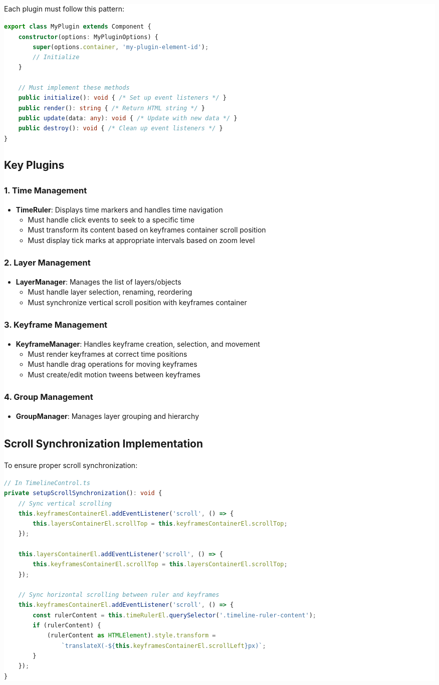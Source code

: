 Each plugin must follow this pattern:
```typescript
export class MyPlugin extends Component {
    constructor(options: MyPluginOptions) {
        super(options.container, 'my-plugin-element-id');
        // Initialize
    }
    
    // Must implement these methods
    public initialize(): void { /* Set up event listeners */ }
    public render(): string { /* Return HTML string */ }
    public update(data: any): void { /* Update with new data */ }
    public destroy(): void { /* Clean up event listeners */ }
}
```

## Key Plugins

### 1. Time Management
- **TimeRuler**: Displays time markers and handles time navigation
  - Must handle click events to seek to a specific time
  - Must transform its content based on keyframes container scroll position
  - Must display tick marks at appropriate intervals based on zoom level

### 2. Layer Management
- **LayerManager**: Manages the list of layers/objects
  - Must handle layer selection, renaming, reordering
  - Must synchronize vertical scroll position with keyframes container

### 3. Keyframe Management
- **KeyframeManager**: Handles keyframe creation, selection, and movement
  - Must render keyframes at correct time positions
  - Must handle drag operations for moving keyframes
  - Must create/edit motion tweens between keyframes

### 4. Group Management
- **GroupManager**: Manages layer grouping and hierarchy

## Scroll Synchronization Implementation

To ensure proper scroll synchronization:

```typescript
// In TimelineControl.ts
private setupScrollSynchronization(): void {
    // Sync vertical scrolling
    this.keyframesContainerEl.addEventListener('scroll', () => {
        this.layersContainerEl.scrollTop = this.keyframesContainerEl.scrollTop;
    });
    
    this.layersContainerEl.addEventListener('scroll', () => {
        this.keyframesContainerEl.scrollTop = this.layersContainerEl.scrollTop;
    });
    
    // Sync horizontal scrolling between ruler and keyframes
    this.keyframesContainerEl.addEventListener('scroll', () => {
        const rulerContent = this.timeRulerEl.querySelector('.timeline-ruler-content');
        if (rulerContent) {
            (rulerContent as HTMLElement).style.transform = 
                `translateX(-${this.keyframesContainerEl.scrollLeft}px)`;
        }
    });
}
```